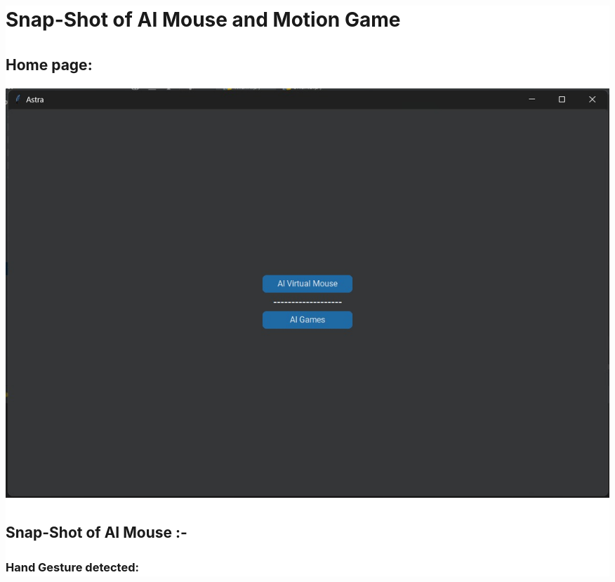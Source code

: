 # Snap-Shot of AI Mouse and Motion Game

## Home page:
![hand](./assets/git%20readme/Home.jpeg)

## Snap-Shot of AI Mouse :-

### Hand Gesture detected: